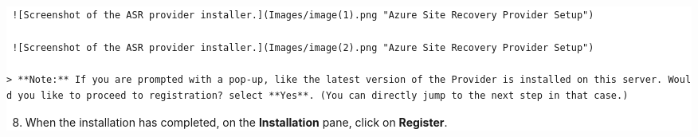      ![Screenshot of the ASR provider installer.](Images/image(1).png "Azure Site Recovery Provider Setup")

     ![Screenshot of the ASR provider installer.](Images/image(2).png "Azure Site Recovery Provider Setup")

    > **Note:** If you are prompted with a pop-up, like the latest version of the Provider is installed on this server. Would you like to proceed to registration? select **Yes**. (You can directly jump to the next step in that case.)

8. When the installation has completed, on the **Installation** pane, click on **Register**.
    